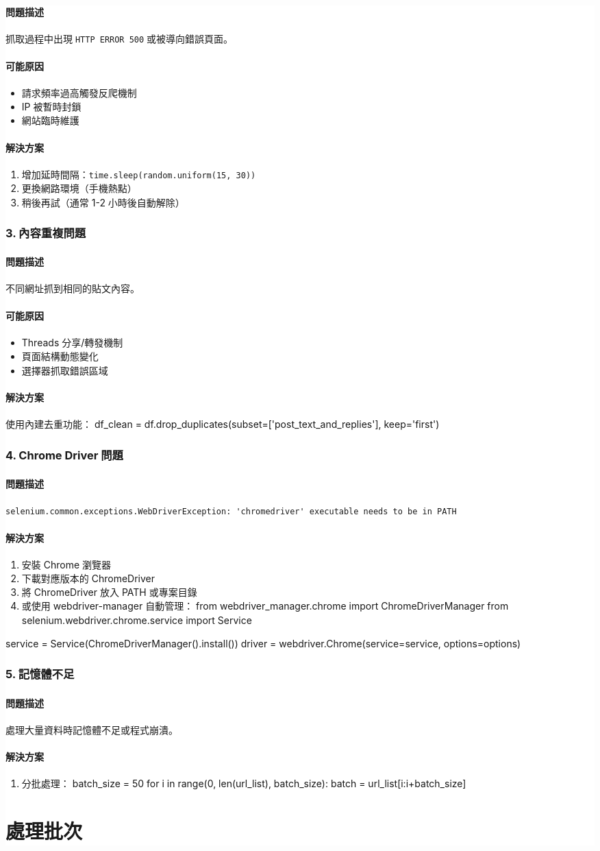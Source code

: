 #### 問題描述
抓取過程中出現 `HTTP ERROR 500` 或被導向錯誤頁面。

#### 可能原因
- 請求頻率過高觸發反爬機制
- IP 被暫時封鎖
- 網站臨時維護

#### 解決方案
1. 增加延時間隔：`time.sleep(random.uniform(15, 30))`
2. 更換網路環境（手機熱點）
3. 稍後再試（通常 1-2 小時後自動解除）

### 3. 內容重複問題

#### 問題描述
不同網址抓到相同的貼文內容。

#### 可能原因
- Threads 分享/轉發機制
- 頁面結構動態變化
- 選擇器抓取錯誤區域

#### 解決方案
使用內建去重功能：
df_clean = df.drop_duplicates(subset=['post_text_and_replies'], keep='first')

### 4. Chrome Driver 問題

#### 問題描述
`selenium.common.exceptions.WebDriverException: 'chromedriver' executable needs to be in PATH`

#### 解決方案
1. 安裝 Chrome 瀏覽器
2. 下載對應版本的 ChromeDriver
3. 將 ChromeDriver 放入 PATH 或專案目錄
4. 或使用 webdriver-manager 自動管理：
from webdriver_manager.chrome import ChromeDriverManager
from selenium.webdriver.chrome.service import Service

service = Service(ChromeDriverManager().install())
driver = webdriver.Chrome(service=service, options=options)

### 5. 記憶體不足

#### 問題描述
處理大量資料時記憶體不足或程式崩潰。

#### 解決方案
1. 分批處理：
batch_size = 50
for i in range(0, len(url_list), batch_size):
batch = url_list[i:i+batch_size]
# 處理批次
